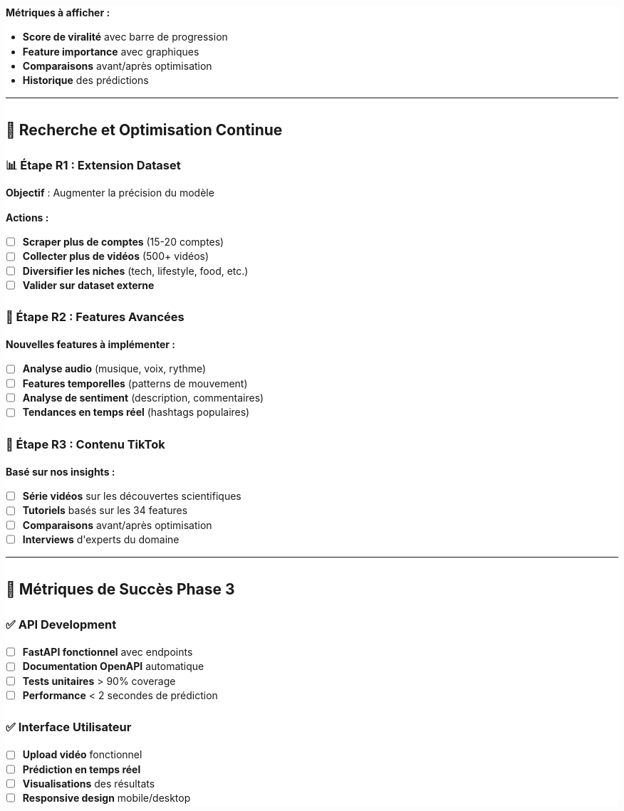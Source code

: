 **Métriques à afficher :**

- **Score de viralité** avec barre de progression
- **Feature importance** avec graphiques
- **Comparaisons** avant/après optimisation
- **Historique** des prédictions

---

## 🔬 **Recherche et Optimisation Continue**

### **📊 Étape R1 : Extension Dataset**

**Objectif** : Augmenter la précision du modèle

**Actions :**

- [ ] **Scraper plus de comptes** (15-20 comptes)
- [ ] **Collecter plus de vidéos** (500+ vidéos)
- [ ] **Diversifier les niches** (tech, lifestyle, food, etc.)
- [ ] **Valider sur dataset externe**

### **🎯 Étape R2 : Features Avancées**

**Nouvelles features à implémenter :**

- [ ] **Analyse audio** (musique, voix, rythme)
- [ ] **Features temporelles** (patterns de mouvement)
- [ ] **Analyse de sentiment** (description, commentaires)
- [ ] **Tendances en temps réel** (hashtags populaires)

### **📱 Étape R3 : Contenu TikTok**

**Basé sur nos insights :**

- [ ] **Série vidéos** sur les découvertes scientifiques
- [ ] **Tutoriels** basés sur les 34 features
- [ ] **Comparaisons** avant/après optimisation
- [ ] **Interviews** d'experts du domaine

---

## 🎯 **Métriques de Succès Phase 3**

### **✅ API Development**

- [ ] **FastAPI fonctionnel** avec endpoints
- [ ] **Documentation OpenAPI** automatique
- [ ] **Tests unitaires** > 90% coverage
- [ ] **Performance** < 2 secondes de prédiction

### **✅ Interface Utilisateur**

- [ ] **Upload vidéo** fonctionnel
- [ ] **Prédiction en temps réel**
- [ ] **Visualisations** des résultats
- [ ] **Responsive design** mobile/desktop
